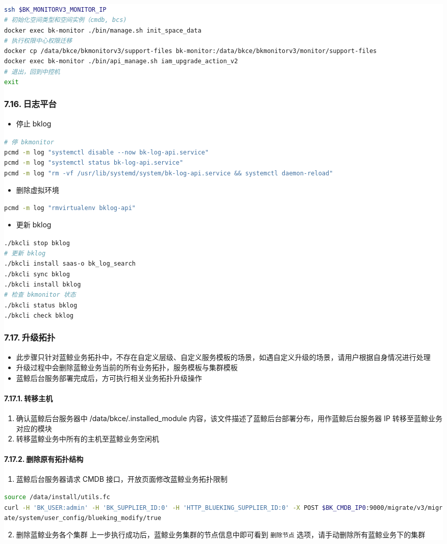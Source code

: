 ```bash
ssh $BK_MONITORV3_MONITOR_IP
# 初始化空间类型和空间实例（cmdb, bcs)
docker exec bk-monitor ./bin/manage.sh init_space_data
# 执行权限中心权限迁移
docker cp /data/bkce/bkmonitorv3/support-files bk-monitor:/data/bkce/bkmonitorv3/monitor/support-files
docker exec bk-monitor ./bin/api_manage.sh iam_upgrade_action_v2
# 退出，回到中控机
exit
```

### 7.16. 日志平台

- 停止 bklog
```bash
# 停 bkmonitor
pcmd -m log "systemctl disable --now bk-log-api.service"
pcmd -m log "systemctl status bk-log-api.service"
pcmd -m log "rm -vf /usr/lib/systemd/system/bk-log-api.service && systemctl daemon-reload"
```
- 删除虚拟环境
```bash
pcmd -m log "rmvirtualenv bklog-api"
```
- 更新 bklog
```bash
./bkcli stop bklog
# 更新 bklog 
./bkcli install saas-o bk_log_search
./bkcli sync bklog
./bkcli install bklog
# 检查 bkmonitor 状态
./bkcli status bklog
./bkcli check bklog
```

### 7.17. 升级拓扑

- 此步骤只针对蓝鲸业务拓扑中，不存在自定义层级、自定义服务模板的场景，如遇自定义升级的场景，请用户根据自身情况进行处理
- 升级过程中会删除蓝鲸业务当前的所有业务拓扑，服务模板与集群模板
- 蓝鲸后台服务部署完成后，方可执行相关业务拓扑升级操作

#### 7.17.1. 转移主机

1. 确认蓝鲸后台服务器中 /data/bkce/.installed_module 内容，该文件描述了蓝鲸后台部署分布，用作蓝鲸后台服务器 IP 转移至蓝鲸业务对应的模块
2. 转移蓝鲸业务中所有的主机至蓝鲸业务空闲机

#### 7.17.2. 删除原有拓扑结构

1. 蓝鲸后台服务器请求 CMDB 接口，开放页面修改蓝鲸业务拓扑限制
```bash
source /data/install/utils.fc
curl -H 'BK_USER:admin' -H 'BK_SUPPLIER_ID:0' -H 'HTTP_BLUEKING_SUPPLIER_ID:0' -X POST $BK_CMDB_IP0:9000/migrate/v3/migrate/system/user_config/blueking_modify/true
```
2. 删除蓝鲸业务各个集群
上一步执行成功后，蓝鲸业务集群的节点信息中即可看到  `删除节点` 选项，请手动删除所有蓝鲸业务下的集群